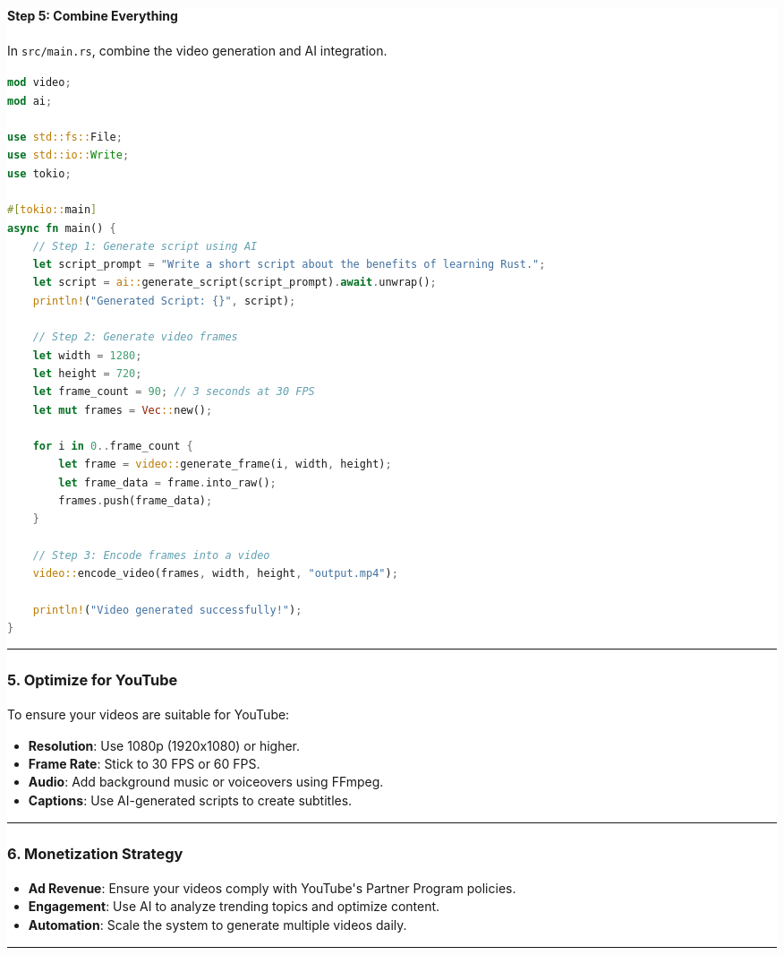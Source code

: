 #### **Step 5: Combine Everything**
In `src/main.rs`, combine the video generation and AI integration.

```rust
mod video;
mod ai;

use std::fs::File;
use std::io::Write;
use tokio;

#[tokio::main]
async fn main() {
    // Step 1: Generate script using AI
    let script_prompt = "Write a short script about the benefits of learning Rust.";
    let script = ai::generate_script(script_prompt).await.unwrap();
    println!("Generated Script: {}", script);

    // Step 2: Generate video frames
    let width = 1280;
    let height = 720;
    let frame_count = 90; // 3 seconds at 30 FPS
    let mut frames = Vec::new();

    for i in 0..frame_count {
        let frame = video::generate_frame(i, width, height);
        let frame_data = frame.into_raw();
        frames.push(frame_data);
    }

    // Step 3: Encode frames into a video
    video::encode_video(frames, width, height, "output.mp4");

    println!("Video generated successfully!");
}
```

---

### **5. Optimize for YouTube**
To ensure your videos are suitable for YouTube:
- **Resolution**: Use 1080p (1920x1080) or higher.
- **Frame Rate**: Stick to 30 FPS or 60 FPS.
- **Audio**: Add background music or voiceovers using FFmpeg.
- **Captions**: Use AI-generated scripts to create subtitles.

---

### **6. Monetization Strategy**
- **Ad Revenue**: Ensure your videos comply with YouTube's Partner Program policies.
- **Engagement**: Use AI to analyze trending topics and optimize content.
- **Automation**: Scale the system to generate multiple videos daily.

---